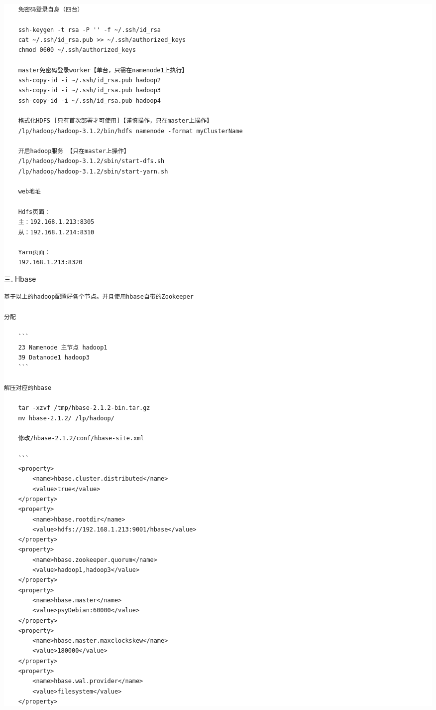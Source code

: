 		免密码登录自身（四台）

		ssh-keygen -t rsa -P '' -f ~/.ssh/id_rsa
		cat ~/.ssh/id_rsa.pub >> ~/.ssh/authorized_keys
		chmod 0600 ~/.ssh/authorized_keys
	
		master免密码登录worker【单台，只需在namenode1上执行】
		ssh-copy-id -i ~/.ssh/id_rsa.pub hadoop2
		ssh-copy-id -i ~/.ssh/id_rsa.pub hadoop3
		ssh-copy-id -i ~/.ssh/id_rsa.pub hadoop4
		
		格式化HDFS [只有首次部署才可使用]【谨慎操作，只在master上操作】
		/lp/hadoop/hadoop-3.1.2/bin/hdfs namenode -format myClusterName
		
		开启hadoop服务 【只在master上操作】
		/lp/hadoop/hadoop-3.1.2/sbin/start-dfs.sh
		/lp/hadoop/hadoop-3.1.2/sbin/start-yarn.sh
		
		web地址

		Hdfs页面：
		主：192.168.1.213:8305
		从：192.168.1.214:8310
		
		Yarn页面：
		192.168.1.213:8320


三. Hbase

	基于以上的hadoop配置好各个节点。并且使用hbase自带的Zookeeper

	分配
	
		```
		23 Namenode 主节点 hadoop1 
		39 Datanode1 hadoop3
		```

	解压对应的hbase

		tar -xzvf /tmp/hbase-2.1.2-bin.tar.gz
		mv hbase-2.1.2/ /lp/hadoop/
		
		修改/hbase-2.1.2/conf/hbase-site.xml

		```
		<property>
			<name>hbase.cluster.distributed</name>
			<value>true</value>
		</property>
		<property>
			<name>hbase.rootdir</name>
			<value>hdfs://192.168.1.213:9001/hbase</value>
		</property>
		<property>
			<name>hbase.zookeeper.quorum</name>
			<value>hadoop1,hadoop3</value>
		</property>
		<property>
			<name>hbase.master</name>
			<value>psyDebian:60000</value>
		</property>
		<property>
			<name>hbase.master.maxclockskew</name>
			<value>180000</value>
		</property>
		<property>
			<name>hbase.wal.provider</name>
			<value>filesystem</value>
		</property>